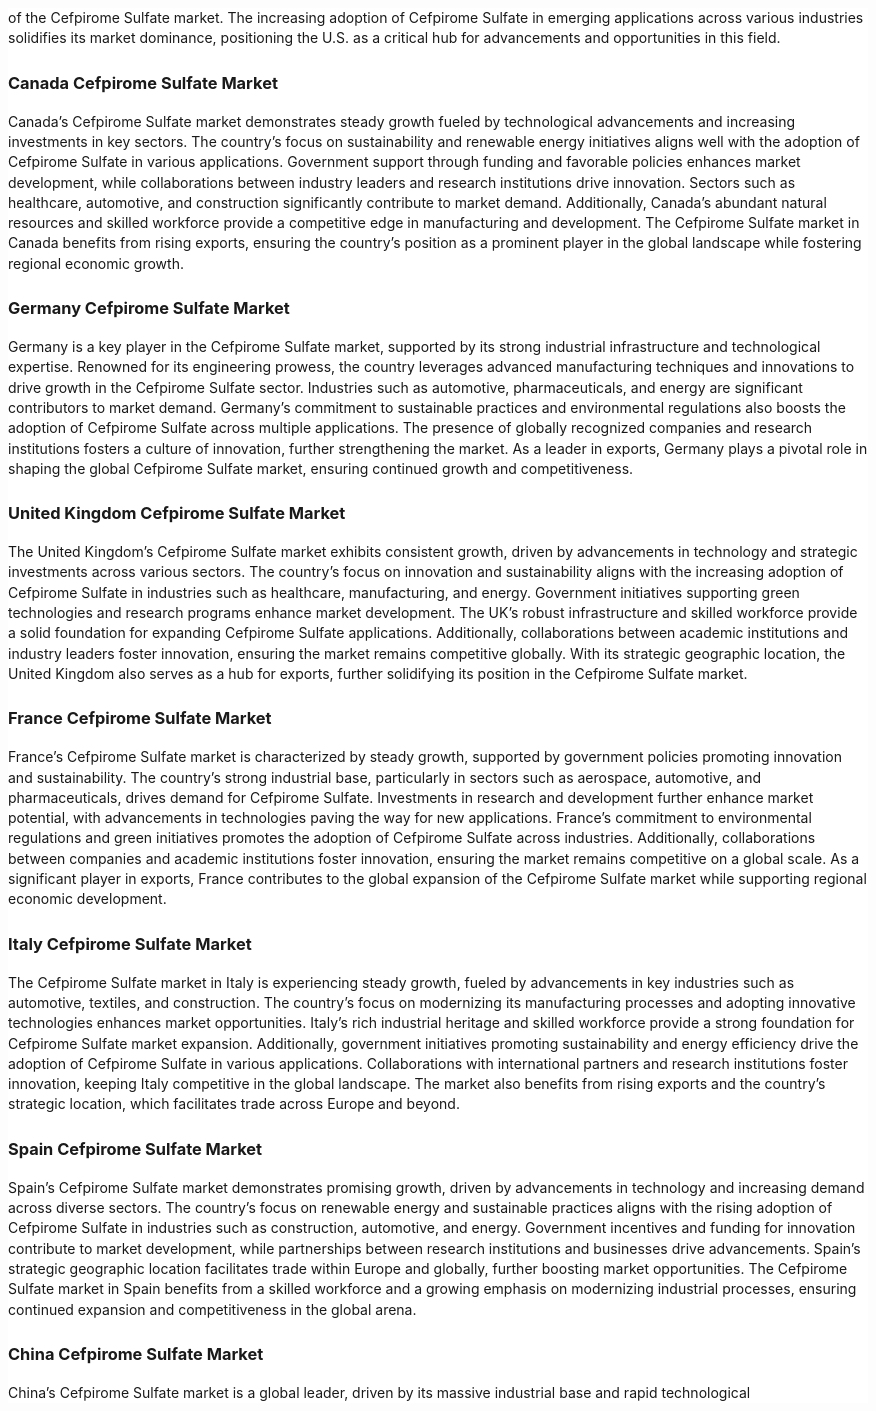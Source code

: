 of the Cefpirome Sulfate market. The increasing adoption of Cefpirome Sulfate in emerging applications across various industries solidifies its market dominance, positioning the U.S. as a critical hub for advancements and opportunities in this field.</p><h3>Canada Cefpirome Sulfate Market</h3><p>Canada&rsquo;s Cefpirome Sulfate market demonstrates steady growth fueled by technological advancements and increasing investments in key sectors. The country&rsquo;s focus on sustainability and renewable energy initiatives aligns well with the adoption of Cefpirome Sulfate in various applications. Government support through funding and favorable policies enhances market development, while collaborations between industry leaders and research institutions drive innovation. Sectors such as healthcare, automotive, and construction significantly contribute to market demand. Additionally, Canada&rsquo;s abundant natural resources and skilled workforce provide a competitive edge in manufacturing and development. The Cefpirome Sulfate market in Canada benefits from rising exports, ensuring the country&rsquo;s position as a prominent player in the global landscape while fostering regional economic growth.</p><h3>Germany Cefpirome Sulfate Market</h3><p>Germany is a key player in the Cefpirome Sulfate market, supported by its strong industrial infrastructure and technological expertise. Renowned for its engineering prowess, the country leverages advanced manufacturing techniques and innovations to drive growth in the Cefpirome Sulfate sector. Industries such as automotive, pharmaceuticals, and energy are significant contributors to market demand. Germany&rsquo;s commitment to sustainable practices and environmental regulations also boosts the adoption of Cefpirome Sulfate across multiple applications. The presence of globally recognized companies and research institutions fosters a culture of innovation, further strengthening the market. As a leader in exports, Germany plays a pivotal role in shaping the global Cefpirome Sulfate market, ensuring continued growth and competitiveness.</p><h3>United Kingdom Cefpirome Sulfate Market</h3><p>The United Kingdom&rsquo;s Cefpirome Sulfate market exhibits consistent growth, driven by advancements in technology and strategic investments across various sectors. The country&rsquo;s focus on innovation and sustainability aligns with the increasing adoption of Cefpirome Sulfate in industries such as healthcare, manufacturing, and energy. Government initiatives supporting green technologies and research programs enhance market development. The UK&rsquo;s robust infrastructure and skilled workforce provide a solid foundation for expanding Cefpirome Sulfate applications. Additionally, collaborations between academic institutions and industry leaders foster innovation, ensuring the market remains competitive globally. With its strategic geographic location, the United Kingdom also serves as a hub for exports, further solidifying its position in the Cefpirome Sulfate market.</p><h3>France Cefpirome Sulfate Market</h3><p>France&rsquo;s Cefpirome Sulfate market is characterized by steady growth, supported by government policies promoting innovation and sustainability. The country&rsquo;s strong industrial base, particularly in sectors such as aerospace, automotive, and pharmaceuticals, drives demand for Cefpirome Sulfate. Investments in research and development further enhance market potential, with advancements in technologies paving the way for new applications. France&rsquo;s commitment to environmental regulations and green initiatives promotes the adoption of Cefpirome Sulfate across industries. Additionally, collaborations between companies and academic institutions foster innovation, ensuring the market remains competitive on a global scale. As a significant player in exports, France contributes to the global expansion of the Cefpirome Sulfate market while supporting regional economic development.</p><h3>Italy Cefpirome Sulfate Market</h3><p>The Cefpirome Sulfate market in Italy is experiencing steady growth, fueled by advancements in key industries such as automotive, textiles, and construction. The country&rsquo;s focus on modernizing its manufacturing processes and adopting innovative technologies enhances market opportunities. Italy&rsquo;s rich industrial heritage and skilled workforce provide a strong foundation for Cefpirome Sulfate market expansion. Additionally, government initiatives promoting sustainability and energy efficiency drive the adoption of Cefpirome Sulfate in various applications. Collaborations with international partners and research institutions foster innovation, keeping Italy competitive in the global landscape. The market also benefits from rising exports and the country&rsquo;s strategic location, which facilitates trade across Europe and beyond.</p><h3>Spain Cefpirome Sulfate Market</h3><p>Spain&rsquo;s Cefpirome Sulfate market demonstrates promising growth, driven by advancements in technology and increasing demand across diverse sectors. The country&rsquo;s focus on renewable energy and sustainable practices aligns with the rising adoption of Cefpirome Sulfate in industries such as construction, automotive, and energy. Government incentives and funding for innovation contribute to market development, while partnerships between research institutions and businesses drive advancements. Spain&rsquo;s strategic geographic location facilitates trade within Europe and globally, further boosting market opportunities. The Cefpirome Sulfate market in Spain benefits from a skilled workforce and a growing emphasis on modernizing industrial processes, ensuring continued expansion and competitiveness in the global arena.</p><h3>China Cefpirome Sulfate Market</h3><p>China&rsquo;s Cefpirome Sulfate market is a global leader, driven by its massive industrial base and rapid technological